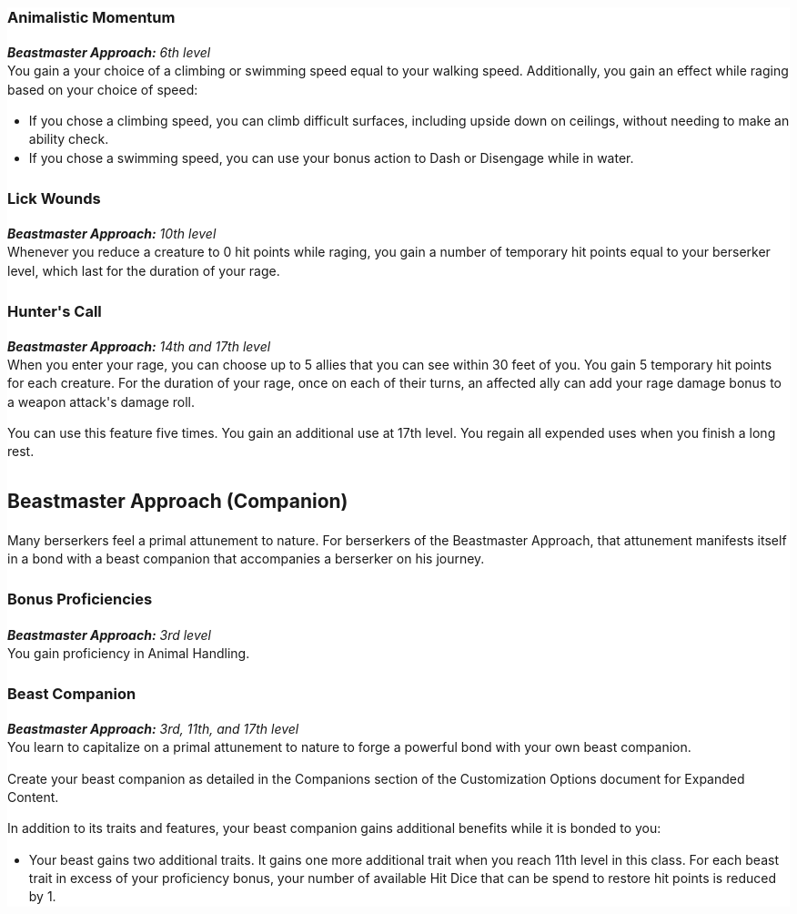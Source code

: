 

### Animalistic Momentum
_**Beastmaster Approach:** 6th level_<br>
You gain a your choice of a climbing or swimming speed equal to your walking speed. Additionally, you gain an effect while raging based on your choice of speed:
- If you chose a climbing speed, you can climb difficult surfaces, including upside down on ceilings, without needing to make an ability check.
- If you chose a swimming speed, you can use your bonus action to Dash or Disengage while in water.

### Lick Wounds
_**Beastmaster Approach:** 10th level_<br>
Whenever you reduce a creature to 0 hit points while raging, you gain a number of temporary hit points equal to your berserker level, which last for the duration of your rage.

### Hunter's Call
_**Beastmaster Approach:** 14th and 17th level_<br>
When you enter your rage, you can choose up to 5 allies that you can see within 30 feet of you. You gain 5 temporary hit points for each creature. For the duration of your rage, once on each of their turns, an affected ally can add your rage damage bonus to a weapon attack's damage roll.

You can use this feature five times. You gain an additional use at 17th level. You regain all expended uses when you finish a long rest.








## Beastmaster Approach (Companion)



Many berserkers feel a primal attunement to nature. For berserkers of the Beastmaster Approach, that attunement manifests itself in a bond with a beast companion that accompanies a berserker on his journey.

### Bonus Proficiencies
_**Beastmaster Approach:** 3rd level_<br>
You gain proficiency in Animal Handling.

### Beast Companion
_**Beastmaster Approach:** 3rd, 11th, and 17th level_<br>
You learn to capitalize on a primal attunement to nature to forge a powerful bond with your own beast companion.

Create your beast companion as detailed in the Companions section of the Customization Options document for Expanded Content. 

In addition to its traits and features, your beast companion gains additional benefits while it is bonded to you:
- Your beast gains two additional traits. It gains one more additional trait when you reach 11th level in this class. For each beast trait in excess of your proficiency bonus, your number of available Hit Dice that can be spend to restore hit points is reduced by 1.
